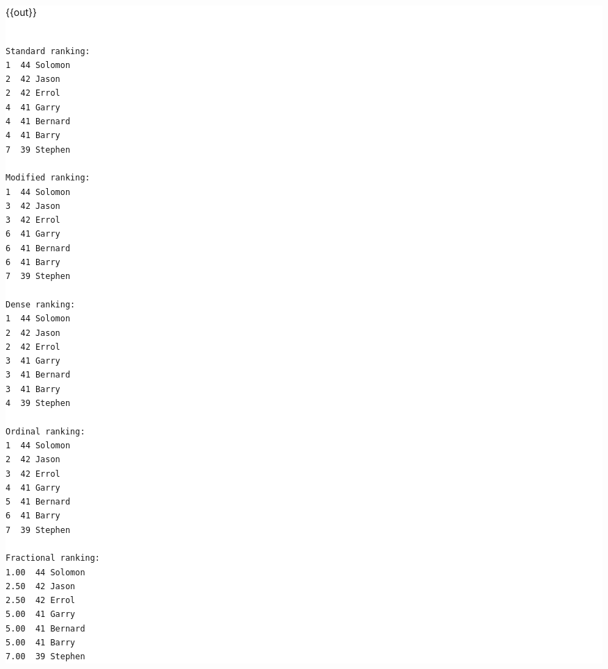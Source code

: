 
{{out}}

```txt

Standard ranking:
1  44 Solomon
2  42 Jason
2  42 Errol
4  41 Garry
4  41 Bernard
4  41 Barry
7  39 Stephen

Modified ranking:
1  44 Solomon
3  42 Jason
3  42 Errol
6  41 Garry
6  41 Bernard
6  41 Barry
7  39 Stephen

Dense ranking:
1  44 Solomon
2  42 Jason
2  42 Errol
3  41 Garry
3  41 Bernard
3  41 Barry
4  39 Stephen

Ordinal ranking:
1  44 Solomon
2  42 Jason
3  42 Errol
4  41 Garry
5  41 Bernard
6  41 Barry
7  39 Stephen

Fractional ranking:
1.00  44 Solomon
2.50  42 Jason
2.50  42 Errol
5.00  41 Garry
5.00  41 Bernard
5.00  41 Barry
7.00  39 Stephen

```

